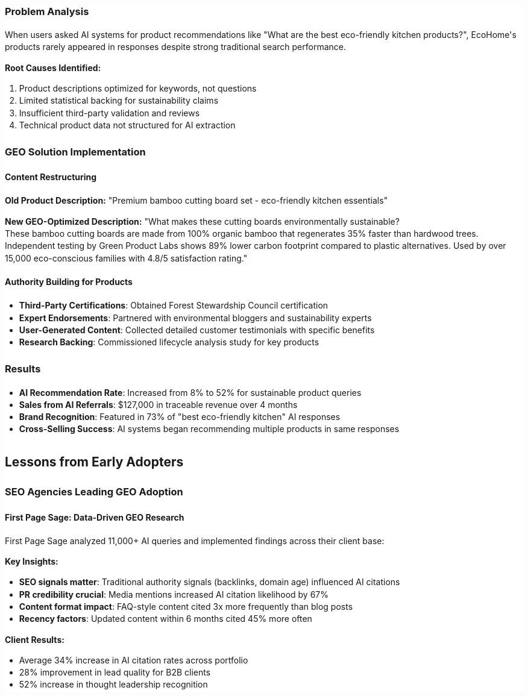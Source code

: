 ### Problem Analysis
When users asked AI systems for product recommendations like "What are the best eco-friendly kitchen products?", EcoHome's products rarely appeared in responses despite strong traditional search performance.

**Root Causes Identified:**
1. Product descriptions optimized for keywords, not questions
2. Limited statistical backing for sustainability claims  
3. Insufficient third-party validation and reviews
4. Technical product data not structured for AI extraction

### GEO Solution Implementation

#### Content Restructuring
**Old Product Description:**
"Premium bamboo cutting board set - eco-friendly kitchen essentials"

**New GEO-Optimized Description:**
"What makes these cutting boards environmentally sustainable?  
These bamboo cutting boards are made from 100% organic bamboo that regenerates 35% faster than hardwood trees. Independent testing by Green Product Labs shows 89% lower carbon footprint compared to plastic alternatives. Used by over 15,000 eco-conscious families with 4.8/5 satisfaction rating."

#### Authority Building for Products
- **Third-Party Certifications**: Obtained Forest Stewardship Council certification
- **Expert Endorsements**: Partnered with environmental bloggers and sustainability experts
- **User-Generated Content**: Collected detailed customer testimonials with specific benefits
- **Research Backing**: Commissioned lifecycle analysis study for key products

### Results
- **AI Recommendation Rate**: Increased from 8% to 52% for sustainable product queries
- **Sales from AI Referrals**: $127,000 in traceable revenue over 4 months  
- **Brand Recognition**: Featured in 73% of "best eco-friendly kitchen" AI responses
- **Cross-Selling Success**: AI systems began recommending multiple products in same responses

## Lessons from Early Adopters

### SEO Agencies Leading GEO Adoption

#### First Page Sage: Data-Driven GEO Research
First Page Sage analyzed 11,000+ AI queries and implemented findings across their client base:

**Key Insights:**
- **SEO signals matter**: Traditional authority signals (backlinks, domain age) influenced AI citations
- **PR credibility crucial**: Media mentions increased AI citation likelihood by 67%
- **Content format impact**: FAQ-style content cited 3x more frequently than blog posts
- **Recency factors**: Updated content within 6 months cited 45% more often

**Client Results:**
- Average 34% increase in AI citation rates across portfolio
- 28% improvement in lead quality for B2B clients
- 52% increase in thought leadership recognition
